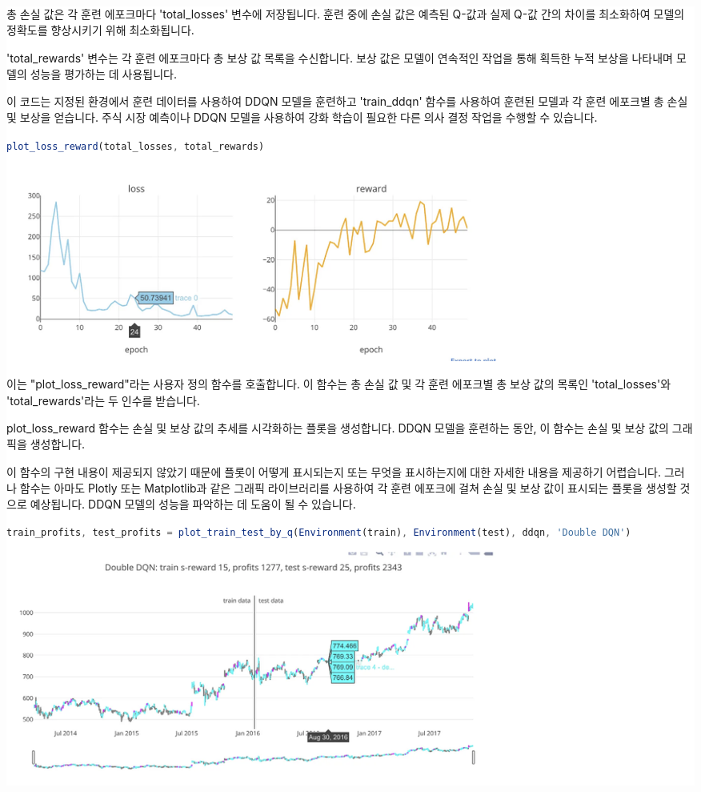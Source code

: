 총 손실 값은 각 훈련 에포크마다 'total_losses' 변수에 저장됩니다. 훈련 중에 손실 값은 예측된 Q-값과 실제 Q-값 간의 차이를 최소화하여 모델의 정확도를 향상시키기 위해 최소화됩니다.

'total_rewards' 변수는 각 훈련 에포크마다 총 보상 값 목록을 수신합니다. 보상 값은 모델이 연속적인 작업을 통해 획득한 누적 보상을 나타내며 모델의 성능을 평가하는 데 사용됩니다.

<div class="content-ad"></div>

이 코드는 지정된 환경에서 훈련 데이터를 사용하여 DDQN 모델을 훈련하고 'train_ddqn' 함수를 사용하여 훈련된 모델과 각 훈련 에포크별 총 손실 및 보상을 얻습니다. 주식 시장 예측이나 DDQN 모델을 사용하여 강화 학습이 필요한 다른 의사 결정 작업을 수행할 수 있습니다.

```js
plot_loss_reward(total_losses, total_rewards)
```

![stock_prediction_graph](/assets/img/2024-06-19-ForecastingStockUsingDeepReinforcementLearning_10.png)

이는 "plot_loss_reward"라는 사용자 정의 함수를 호출합니다. 이 함수는 총 손실 값 및 각 훈련 에포크별 총 보상 값의 목록인 'total_losses'와 'total_rewards'라는 두 인수를 받습니다.

<div class="content-ad"></div>

plot_loss_reward 함수는 손실 및 보상 값의 추세를 시각화하는 플롯을 생성합니다. DDQN 모델을 훈련하는 동안, 이 함수는 손실 및 보상 값의 그래픽을 생성합니다.

이 함수의 구현 내용이 제공되지 않았기 때문에 플롯이 어떻게 표시되는지 또는 무엇을 표시하는지에 대한 자세한 내용을 제공하기 어렵습니다. 그러나 함수는 아마도 Plotly 또는 Matplotlib과 같은 그래픽 라이브러리를 사용하여 각 훈련 에포크에 걸쳐 손실 및 보상 값이 표시되는 플롯을 생성할 것으로 예상됩니다. DDQN 모델의 성능을 파악하는 데 도움이 될 수 있습니다.

```js
train_profits, test_profits = plot_train_test_by_q(Environment(train), Environment(test), ddqn, 'Double DQN')
```

![그림](/assets/img/2024-06-19-ForecastingStockUsingDeepReinforcementLearning_11.png)
